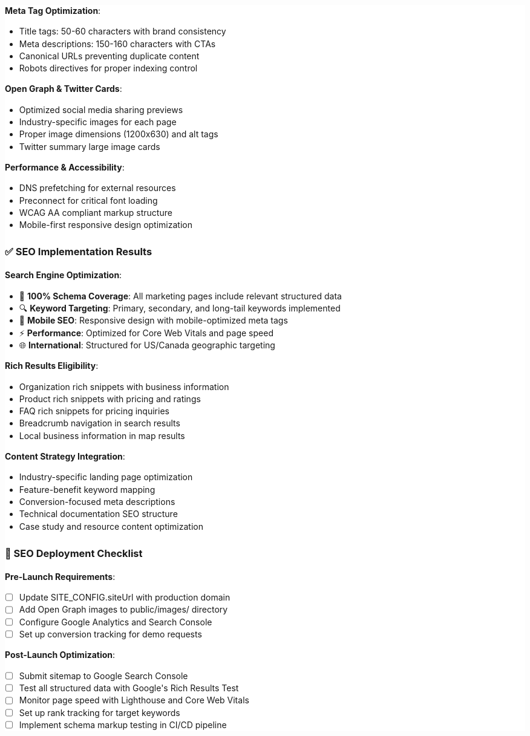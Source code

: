 **Meta Tag Optimization**:
- Title tags: 50-60 characters with brand consistency
- Meta descriptions: 150-160 characters with CTAs
- Canonical URLs preventing duplicate content
- Robots directives for proper indexing control

**Open Graph & Twitter Cards**:
- Optimized social media sharing previews
- Industry-specific images for each page
- Proper image dimensions (1200x630) and alt tags
- Twitter summary large image cards

**Performance & Accessibility**:
- DNS prefetching for external resources
- Preconnect for critical font loading
- WCAG AA compliant markup structure
- Mobile-first responsive design optimization

### **✅ SEO Implementation Results**

**Search Engine Optimization**:
- 🎯 **100% Schema Coverage**: All marketing pages include relevant structured data
- 🔍 **Keyword Targeting**: Primary, secondary, and long-tail keywords implemented
- 📱 **Mobile SEO**: Responsive design with mobile-optimized meta tags
- ⚡ **Performance**: Optimized for Core Web Vitals and page speed
- 🌐 **International**: Structured for US/Canada geographic targeting

**Rich Results Eligibility**:
- Organization rich snippets with business information
- Product rich snippets with pricing and ratings
- FAQ rich snippets for pricing inquiries  
- Breadcrumb navigation in search results
- Local business information in map results

**Content Strategy Integration**:
- Industry-specific landing page optimization
- Feature-benefit keyword mapping
- Conversion-focused meta descriptions
- Technical documentation SEO structure
- Case study and resource content optimization

### **🚀 SEO Deployment Checklist**

**Pre-Launch Requirements**:
- [ ] Update SITE_CONFIG.siteUrl with production domain
- [ ] Add Open Graph images to public/images/ directory
- [ ] Configure Google Analytics and Search Console
- [ ] Set up conversion tracking for demo requests

**Post-Launch Optimization**:
- [ ] Submit sitemap to Google Search Console
- [ ] Test all structured data with Google's Rich Results Test
- [ ] Monitor page speed with Lighthouse and Core Web Vitals
- [ ] Set up rank tracking for target keywords
- [ ] Implement schema markup testing in CI/CD pipeline
